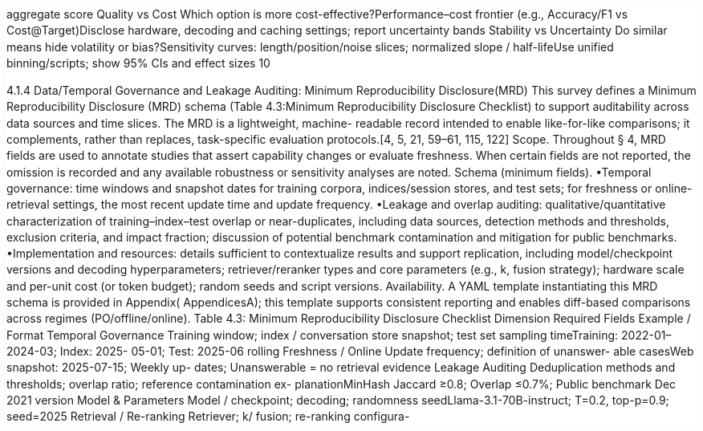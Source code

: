 aggregate score
Quality vs Cost Which option is more
cost-effective?Performance–cost frontier
(e.g., Accuracy/F1 vs
Cost@Target)Disclose hardware,
decoding and caching
settings; report uncertainty
bands
Stability vs Uncertainty Do similar means hide
volatility or bias?Sensitivity curves:
length/position/noise slices;
normalized slope / half-lifeUse unified binning/scripts;
show 95% CIs and effect
sizes
10

4.1.4 Data/Temporal Governance and Leakage Auditing: Minimum Reproducibility Disclosure(MRD)
This survey defines a Minimum Reproducibility Disclosure (MRD) schema (Table 4.3:Minimum Reproducibility
Disclosure Checklist) to support auditability across data sources and time slices. The MRD is a lightweight, machine-
readable record intended to enable like-for-like comparisons; it complements, rather than replaces, task-specific
evaluation protocols.[4, 5, 21, 59–61, 115, 122]
Scope. Throughout § 4, MRD fields are used to annotate studies that assert capability changes or evaluate freshness.
When certain fields are not reported, the omission is recorded and any available robustness or sensitivity analyses are
noted.
Schema (minimum fields).
•Temporal governance: time windows and snapshot dates for training corpora, indices/session stores, and test
sets; for freshness or online-retrieval settings, the most recent update time and update frequency.
•Leakage and overlap auditing: qualitative/quantitative characterization of training–index–test overlap or
near-duplicates, including data sources, detection methods and thresholds, exclusion criteria, and impact
fraction; discussion of potential benchmark contamination and mitigation for public benchmarks.
•Implementation and resources: details sufficient to contextualize results and support replication, including
model/checkpoint versions and decoding hyperparameters; retriever/reranker types and core parameters (e.g.,
k, fusion strategy); hardware scale and per-unit cost (or token budget); random seeds and script versions.
Availability. A YAML template instantiating this MRD schema is provided in Appendix( AppendicesA); this template
supports consistent reporting and enables diff-based comparisons across regimes (PO/offline/online).
Table 4.3: Minimum Reproducibility Disclosure Checklist
Dimension Required Fields Example / Format
Temporal Governance Training window; index / conversation store
snapshot; test set sampling timeTraining: 2022-01–2024-03; Index: 2025-
05-01; Test: 2025-06 rolling
Freshness / Online Update frequency; definition of unanswer-
able casesWeb snapshot: 2025-07-15; Weekly up-
dates; Unanswerable = no retrieval evidence
Leakage Auditing Deduplication methods and thresholds;
overlap ratio; reference contamination ex-
planationMinHash Jaccard ≥0.8; Overlap ≤0.7%;
Public benchmark Dec 2021 version
Model & Parameters Model / checkpoint; decoding; randomness
seedLlama-3.1-70B-instruct; T=0.2, top-p=0.9;
seed=2025
Retrieval / Re-ranking Retriever; k/ fusion; re-ranking configura-